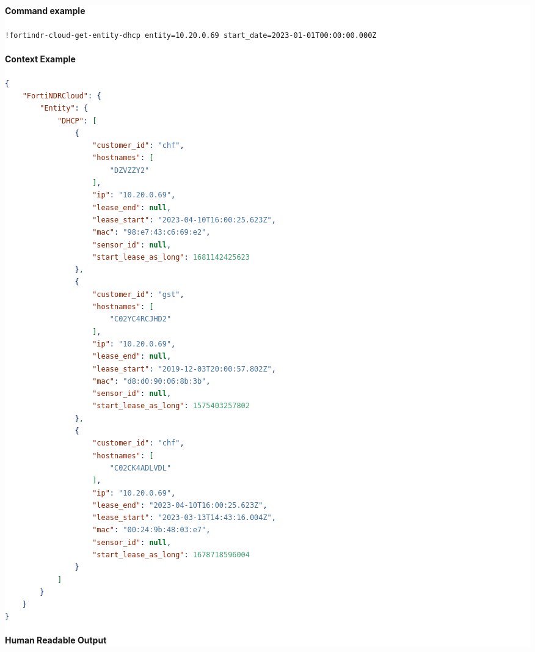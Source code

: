 
#### Command example
```!fortindr-cloud-get-entity-dhcp entity=10.20.0.69 start_date=2023-01-01T00:00:00.000Z```
#### Context Example
```json
{
    "FortiNDRCloud": {
        "Entity": {
            "DHCP": [
                {
                    "customer_id": "chf",
                    "hostnames": [
                        "DZVZZY2"
                    ],
                    "ip": "10.20.0.69",
                    "lease_end": null,
                    "lease_start": "2023-04-10T16:00:25.623Z",
                    "mac": "98:e7:43:c6:69:e2",
                    "sensor_id": null,
                    "start_lease_as_long": 1681142425623
                },
                {
                    "customer_id": "gst",
                    "hostnames": [
                        "C02YC4RCJHD2"
                    ],
                    "ip": "10.20.0.69",
                    "lease_end": null,
                    "lease_start": "2019-12-03T20:00:57.802Z",
                    "mac": "d8:d0:90:06:8b:3b",
                    "sensor_id": null,
                    "start_lease_as_long": 1575403257802
                },
                {
                    "customer_id": "chf",
                    "hostnames": [
                        "C02CK4ADLVDL"
                    ],
                    "ip": "10.20.0.69",
                    "lease_end": "2023-04-10T16:00:25.623Z",
                    "lease_start": "2023-03-13T14:43:16.004Z",
                    "mac": "00:24:9b:48:03:e7",
                    "sensor_id": null,
                    "start_lease_as_long": 1678718596004
                }
            ]
        }
    }
}
```

#### Human Readable Output
